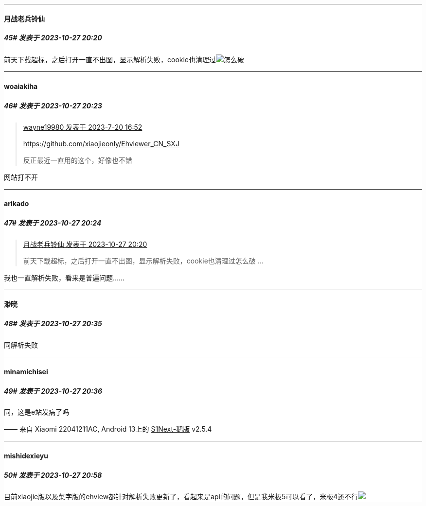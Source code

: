 *****

####  月战老兵铃仙  
##### 45#       发表于 2023-10-27 20:20

前天下载超标，之后打开一直不出图，显示解析失败，cookie也清理过<img src="https://static.saraba1st.com/image/smiley/face2017/001.png" referrerpolicy="no-referrer">怎么破

*****

####  woaiakiha  
##### 46#       发表于 2023-10-27 20:23

<blockquote><a href="httphttps://bbs.saraba1st.com/2b/forum.php?mod=redirect&amp;goto=findpost&amp;pid=61729725&amp;ptid=2113002" target="_blank">wayne19980 发表于 2023-7-20 16:52</a>

https://github.com/xiaojieonly/Ehviewer_CN_SXJ

反正最近一直用的这个，好像也不错</blockquote>
网站打不开

*****

####  arikado  
##### 47#       发表于 2023-10-27 20:24

<blockquote><a href="httphttps://bbs.saraba1st.com/2b/forum.php?mod=redirect&amp;goto=findpost&amp;pid=62851662&amp;ptid=2113002" target="_blank">月战老兵铃仙 发表于 2023-10-27 20:20</a>

前天下载超标，之后打开一直不出图，显示解析失败，cookie也清理过怎么破 ...</blockquote>
我也一直解析失败，看来是普遍问题……

*****

####  渺晓  
##### 48#       发表于 2023-10-27 20:35

同解析失败

*****

####  minamichisei  
##### 49#       发表于 2023-10-27 20:36

同，这是e站发病了吗

—— 来自 Xiaomi 22041211AC, Android 13上的 [S1Next-鹅版](https://github.com/ykrank/S1-Next/releases) v2.5.4

*****

####  mishidexieyu  
##### 50#       发表于 2023-10-27 20:58

目前xiaojie版以及菜字版的ehview都针对解析失败更新了，看起来是api的问题，但是我米板5可以看了，米板4还不行<img src="https://static.saraba1st.com/image/smiley/face2017/106.png" referrerpolicy="no-referrer">

